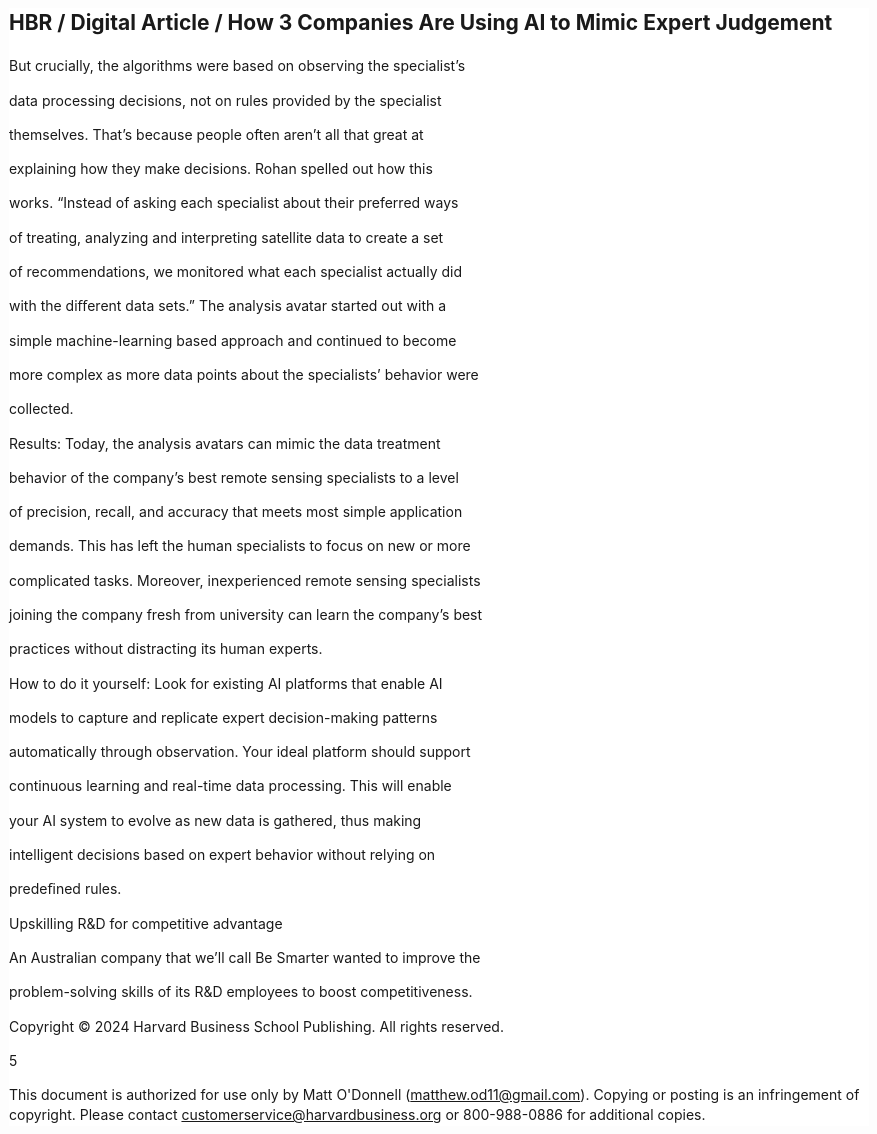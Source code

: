 ## HBR / Digital Article / How 3 Companies Are Using AI to Mimic Expert Judgement

But crucially, the algorithms were based on observing the specialist’s

data processing decisions, not on rules provided by the specialist

themselves. That’s because people often aren’t all that great at

explaining how they make decisions. Rohan spelled out how this

works. “Instead of asking each specialist about their preferred ways

of treating, analyzing and interpreting satellite data to create a set

of recommendations, we monitored what each specialist actually did

with the diﬀerent data sets.” The analysis avatar started out with a

simple machine-learning based approach and continued to become

more complex as more data points about the specialists’ behavior were

collected.

Results: Today, the analysis avatars can mimic the data treatment

behavior of the company’s best remote sensing specialists to a level

of precision, recall, and accuracy that meets most simple application

demands. This has left the human specialists to focus on new or more

complicated tasks. Moreover, inexperienced remote sensing specialists

joining the company fresh from university can learn the company’s best

practices without distracting its human experts.

How to do it yourself: Look for existing AI platforms that enable AI

models to capture and replicate expert decision-making patterns

automatically through observation. Your ideal platform should support

continuous learning and real-time data processing. This will enable

your AI system to evolve as new data is gathered, thus making

intelligent decisions based on expert behavior without relying on

predeﬁned rules.

Upskilling R&D for competitive advantage

An Australian company that we’ll call Be Smarter wanted to improve the

problem-solving skills of its R&D employees to boost competitiveness.

Copyright © 2024 Harvard Business School Publishing. All rights reserved.

5

This document is authorized for use only by Matt O'Donnell (matthew.od11@gmail.com). Copying or posting is an infringement of copyright. Please contact customerservice@harvardbusiness.org or 800-988-0886 for additional copies.
